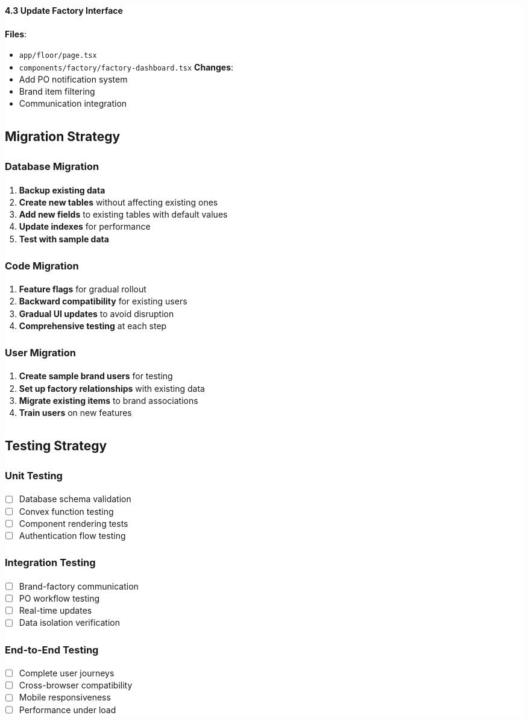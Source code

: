 #### 4.3 Update Factory Interface
**Files**:
- `app/floor/page.tsx`
- `components/factory/factory-dashboard.tsx`
**Changes**:
- Add PO notification system
- Brand item filtering
- Communication integration

## Migration Strategy

### Database Migration
1. **Backup existing data**
2. **Create new tables** without affecting existing ones
3. **Add new fields** to existing tables with default values
4. **Update indexes** for performance
5. **Test with sample data**

### Code Migration
1. **Feature flags** for gradual rollout
2. **Backward compatibility** for existing users
3. **Gradual UI updates** to avoid disruption
4. **Comprehensive testing** at each step

### User Migration
1. **Create sample brand users** for testing
2. **Set up factory relationships** with existing data
3. **Migrate existing items** to brand associations
4. **Train users** on new features

## Testing Strategy

### Unit Testing
- [ ] Database schema validation
- [ ] Convex function testing
- [ ] Component rendering tests
- [ ] Authentication flow testing

### Integration Testing
- [ ] Brand-factory communication
- [ ] PO workflow testing
- [ ] Real-time updates
- [ ] Data isolation verification

### End-to-End Testing
- [ ] Complete user journeys
- [ ] Cross-browser compatibility
- [ ] Mobile responsiveness
- [ ] Performance under load
